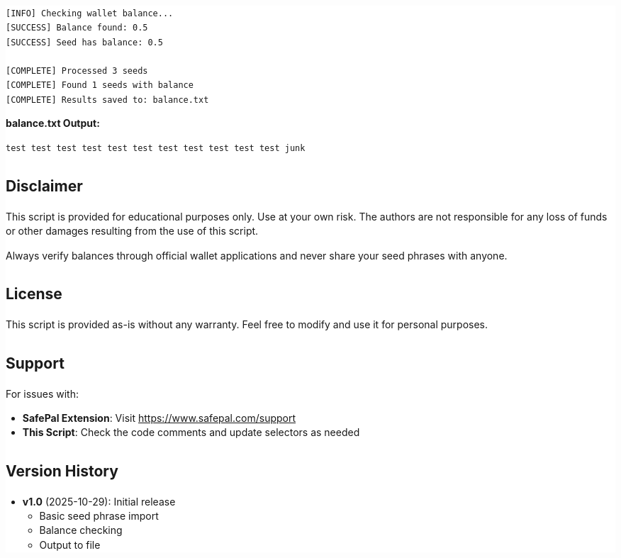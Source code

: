 ```
[INFO] Checking wallet balance...
[SUCCESS] Balance found: 0.5
[SUCCESS] Seed has balance: 0.5

[COMPLETE] Processed 3 seeds
[COMPLETE] Found 1 seeds with balance
[COMPLETE] Results saved to: balance.txt
```

**balance.txt Output:**
```
test test test test test test test test test test test junk
```

## Disclaimer

This script is provided for educational purposes only. Use at your own risk. The authors are not responsible for any loss of funds or other damages resulting from the use of this script.

Always verify balances through official wallet applications and never share your seed phrases with anyone.

## License

This script is provided as-is without any warranty. Feel free to modify and use it for personal purposes.

## Support

For issues with:
- **SafePal Extension**: Visit https://www.safepal.com/support
- **This Script**: Check the code comments and update selectors as needed

## Version History

- **v1.0** (2025-10-29): Initial release
  - Basic seed phrase import
  - Balance checking
  - Output to file
